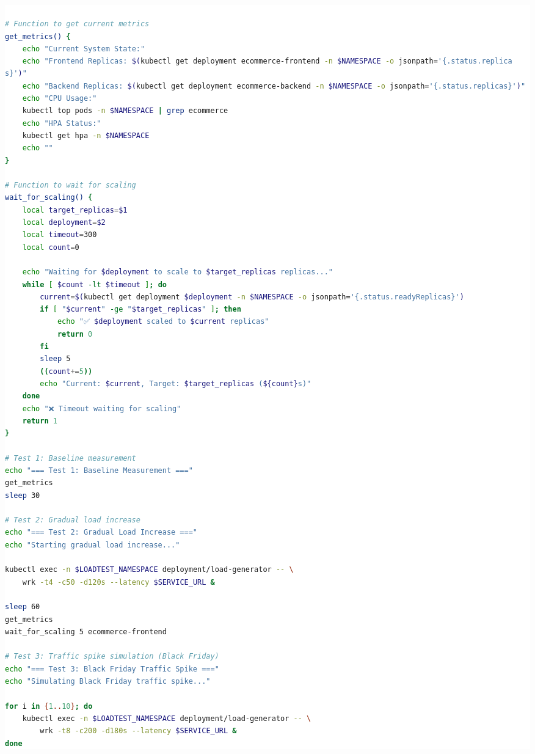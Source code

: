```bash

# Function to get current metrics
get_metrics() {
    echo "Current System State:"
    echo "Frontend Replicas: $(kubectl get deployment ecommerce-frontend -n $NAMESPACE -o jsonpath='{.status.replicas}')"
    echo "Backend Replicas: $(kubectl get deployment ecommerce-backend -n $NAMESPACE -o jsonpath='{.status.replicas}')"
    echo "CPU Usage:"
    kubectl top pods -n $NAMESPACE | grep ecommerce
    echo "HPA Status:"
    kubectl get hpa -n $NAMESPACE
    echo ""
}

# Function to wait for scaling
wait_for_scaling() {
    local target_replicas=$1
    local deployment=$2
    local timeout=300
    local count=0
    
    echo "Waiting for $deployment to scale to $target_replicas replicas..."
    while [ $count -lt $timeout ]; do
        current=$(kubectl get deployment $deployment -n $NAMESPACE -o jsonpath='{.status.readyReplicas}')
        if [ "$current" -ge "$target_replicas" ]; then
            echo "✅ $deployment scaled to $current replicas"
            return 0
        fi
        sleep 5
        ((count+=5))
        echo "Current: $current, Target: $target_replicas (${count}s)"
    done
    echo "❌ Timeout waiting for scaling"
    return 1
}

# Test 1: Baseline measurement
echo "=== Test 1: Baseline Measurement ==="
get_metrics
sleep 30

# Test 2: Gradual load increase
echo "=== Test 2: Gradual Load Increase ==="
echo "Starting gradual load increase..."

kubectl exec -n $LOADTEST_NAMESPACE deployment/load-generator -- \
    wrk -t4 -c50 -d120s --latency $SERVICE_URL &

sleep 60
get_metrics
wait_for_scaling 5 ecommerce-frontend

# Test 3: Traffic spike simulation (Black Friday)
echo "=== Test 3: Black Friday Traffic Spike ==="
echo "Simulating Black Friday traffic spike..."

for i in {1..10}; do
    kubectl exec -n $LOADTEST_NAMESPACE deployment/load-generator -- \
        wrk -t8 -c200 -d180s --latency $SERVICE_URL &
done

```